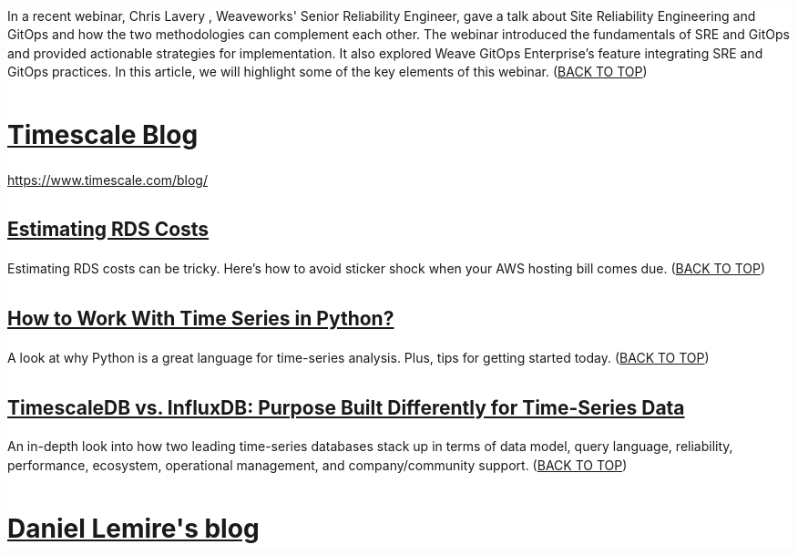 
In a recent webinar, Chris Lavery , Weaveworks&#39; Senior Reliability Engineer, gave a talk about Site Reliability Engineering and GitOps and how the two methodologies can complement each other. The webinar introduced the fundamentals of SRE and GitOps and provided actionable strategies for implementation. It also explored Weave GitOps Enterprise’s feature integrating SRE and GitOps practices. In this article, we will highlight some of the key elements of this webinar.
 ([BACK TO TOP](#toc_87371284b655e8eee8378b130cafa4e6))



<a name="dbcb858c742a210591d7bc1a140be8a4" />

# [Timescale Blog](https://www.timescale.com/blog/)

https://www.timescale.com/blog/



<a name="93dfc26c33206f39961735b22ab86028" />

## [Estimating RDS Costs](https://www.timescale.com/blog/estimating-rds-costs/)


Estimating RDS costs can be tricky. Here’s how to avoid sticker shock when your AWS hosting bill comes due.
 ([BACK TO TOP](#toc_93dfc26c33206f39961735b22ab86028))


<a name="e491e74a5f763b79e3c6f6b1d311be82" />

## [How to Work With Time Series in Python?](https://www.timescale.com/blog/how-to-work-with-tim/)


A look at why Python is a great language for time-series analysis. Plus, tips for getting started today.
 ([BACK TO TOP](#toc_e491e74a5f763b79e3c6f6b1d311be82))


<a name="af662748c8e243abc2ff20d3e69614ba" />

## [TimescaleDB vs. InfluxDB: Purpose Built Differently for Time-Series Data](https://www.timescale.com/blog/timescaledb-vs-influxdb-for-time-series-data-timescale-influx-sql-nosql-36489299877/)


An in-depth look into how two leading time-series databases stack up in terms of data model, query language, reliability, performance, ecosystem, operational management, and company/community support.
 ([BACK TO TOP](#toc_af662748c8e243abc2ff20d3e69614ba))



<a name="a2a068bc6dcce15c7c36f20eedb958ce" />

# [Daniel Lemire&#39;s blog](https://lemire.me/blog)
